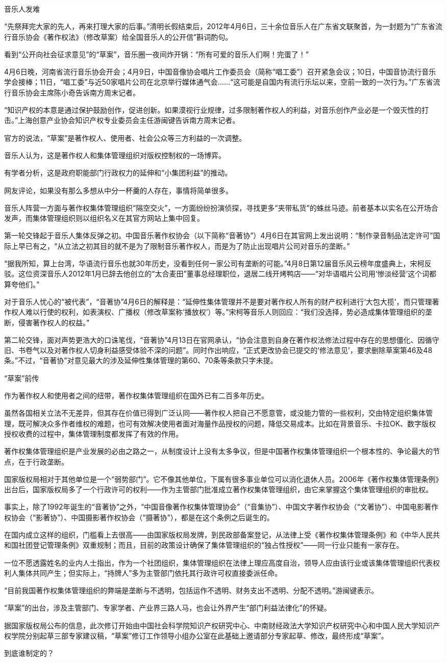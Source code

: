 
音乐人发难

“先祭拜完大家的先人，再来打理大家的后事。”清明长假结束后，2012年4月6日，三十余位音乐人在广东省文联聚首，为一封题为“广东省流行音乐协会《著作权法》（修改草案）给全国音乐人的公开信”斟词酌句。

看到“公开向社会征求意见”的“草案”，音乐圈一夜间炸开锅：“所有可爱的音乐人们啊！完蛋了！”

4月6日晚，河南省流行音乐协会开会；4月9日，中国音像协会唱片工作委员会（简称“唱工委”）召开紧急会议；10日，中国音协流行音乐学会接棒；11日，“唱工委”与近50家唱片公司在北京举行媒体通气会……“这可能是自国内有流行乐坛以来，空前一致的一次行为。”广东省流行音乐协会主席陈小奇告诉南方周末记者。

“知识产权的本意是通过保护鼓励创作，促进创新。如果漠视行业规律，过多限制著作权人的利益，对音乐创作产业必是一个毁灭性的打击。”上海创意产业协会知识产权专业委员会主任游闽键告诉南方周末记者。

官方的说法，“草案”是著作权人、使用者、社会公众等三方利益的一次调整。

音乐人认为，这是著作权人和集体管理组织对版权控制权的一场博弈。

有学者分析，这是政府职能部门行政权力的延伸和“小集团利益”的推动。

网友评论，如果没有那么多想从中分一杯羹的人存在，事情将简单很多。

音乐人阵营一方面与著作权集体管理组织“隔空交火”，一方面纷纷扮演侦探，寻找更多“夹带私货”的蛛丝马迹。前者基本以实名在公开场合发声，而集体管理组织则以组织名义在其官方网站上集中回复。

第一轮交锋起于音乐人集体反弹之初。中国音乐著作权协会（以下简称“音著协”）4月6日在其官网上发出说明：“制作录音制品法定许可”国际上早已有之，“从立法之初其目的就不是为了限制音乐著作权人，而是为了防止出现唱片公司对音乐的垄断。”

“据我所知，算上台湾，华语流行音乐也就30年历史，没看到任何一家公司有垄断的可能。”4月8日第12届音乐风云榜年度盛典上，宋柯反驳。这位资深音乐人2012年1月已辞去他创立的“太合麦田”董事总经理职位，退居二线开烤鸭店――“对华语唱片公司用‘惨淡经营’这个词都算夸他们。”

对于音乐人忧心的“被代表”，“音著协”4月6日的解释是：“延伸性集体管理并不是要对著作权人所有的财产权利进行‘大包大揽’，而只管理著作权人难以行使的权利，如表演权、广播权（修改草案称‘播放权’）等。”宋柯等音乐人则回应：“我们没选择，势必造成集体管理组织的垄断，侵害著作权人的权益。”

第二轮交锋，面对声势更浩大的口诛笔伐，“音著协”4月13日在官网承认，“协会注意到自身在著作权法修法过程中存在的思想僵化、因循守旧、书卷气以及对著作权人切身利益感受体验不深的问题”。同时作出响应，“正式更改协会已提交的‘修法意见’，要求删除草案第46及48条。”不过，“音著协”对意见最大的涉及延伸性集体管理的第60、70条等条款只字未提。

“草案”前传

作为著作权人和使用者之间的纽带，著作权集体管理组织在国外已有二百多年历史。

虽然各国相关立法不无差异，但其存在价值已得到广泛认同――著作权人把自己不愿意管，或没能力管的一些权利，交由特定组织集体管理，既可解决众多作者维权的难题，也可有效解决使用者面对海量作品授权的问题，降低交易成本。比如在背景音乐、卡拉OK、数字版权授权收费的过程中，集体管理制度都发挥了有效的作用。

著作权集体管理组织是产业发展的必由之路之一，从制度设计上没有太多争议，但是中国著作权集体管理组织一个根本性的、争论最大的节点，在于行政垄断。

国家版权局相对于其他单位是一个“弱势部门”。它不像其他单位，下属有很多事业单位可以消化退休人员。2006年《著作权集体管理条例》出台后，国家版权局多了一个行政许可的权利――作为主管部门批准成立著作权集体管理组织，由它来掌握这个集体管理组织的审批权。

事实上，除了1992年诞生的“音著协”之外，“中国音像著作权集体管理协会”（“音集协”）、中国文字著作权协会（“文著协”）、中国电影著作权协会（“影著协”）、中国摄影著作权协会（“摄著协”），都是在这个条例之后诞生的。

在国内成立这样的组织，门槛看上去很高――由国家版权局发牌，到民政部备案登记，从法律上受《著作权集体管理条例》和《中华人民共和国社团登记管理条例》双重规制；而且，目前的政策设计确保了集体管理组织的“独占性授权”――同一行业只能有一家存在。

一位不愿透露姓名的业内人士指出，作为一个社团组织，集体管理组织在法律上理应高度自治，领导人应由该行业或该集体管理组织代表权利人集体共同产生；但实际上，“持牌人”多为主管部门依托其行政许可权直接委派任命。

“目前我国著作权集体管理组织的弊端是垄断与不透明，包括运作不透明、财务支出不透明、分配不透明。”游闽键表示。

“草案”的出台，涉及主管部门、专家学者、产业界三路人马，也会让外界产生“部门利益法律化”的怀疑。

据国家版权局公布的信息，此次修订开始由中国社会科学院知识产权研究中心、中南财经政法大学知识产权研究中心和中国人民大学知识产权学院分别起草三部专家建议稿，“草案”修订工作领导小组办公室在此基础上邀请部分专家起草、修改，最终形成“草案”。

到底谁制定的？
